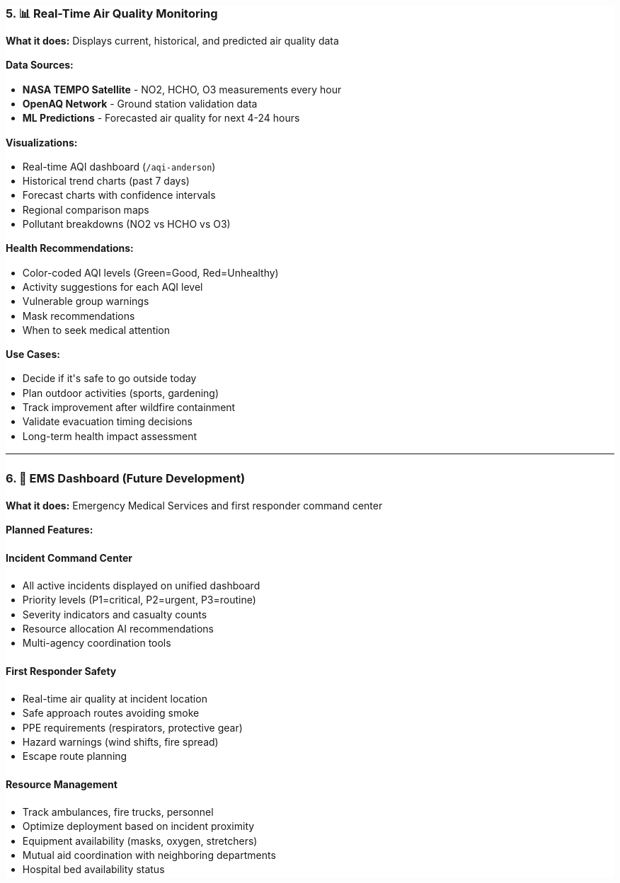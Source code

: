 ### 5. 📊 Real-Time Air Quality Monitoring

**What it does:** Displays current, historical, and predicted air quality data

**Data Sources:**
- **NASA TEMPO Satellite** - NO2, HCHO, O3 measurements every hour
- **OpenAQ Network** - Ground station validation data
- **ML Predictions** - Forecasted air quality for next 4-24 hours

**Visualizations:**
- Real-time AQI dashboard (`/aqi-anderson`)
- Historical trend charts (past 7 days)
- Forecast charts with confidence intervals
- Regional comparison maps
- Pollutant breakdowns (NO2 vs HCHO vs O3)

**Health Recommendations:**
- Color-coded AQI levels (Green=Good, Red=Unhealthy)
- Activity suggestions for each AQI level
- Vulnerable group warnings
- Mask recommendations
- When to seek medical attention

**Use Cases:**
- Decide if it's safe to go outside today
- Plan outdoor activities (sports, gardening)
- Track improvement after wildfire containment
- Validate evacuation timing decisions
- Long-term health impact assessment

---

### 6. 🏥 EMS Dashboard (Future Development)

**What it does:** Emergency Medical Services and first responder command center

**Planned Features:**

#### Incident Command Center
- All active incidents displayed on unified dashboard
- Priority levels (P1=critical, P2=urgent, P3=routine)
- Severity indicators and casualty counts
- Resource allocation AI recommendations
- Multi-agency coordination tools

#### First Responder Safety
- Real-time air quality at incident location
- Safe approach routes avoiding smoke
- PPE requirements (respirators, protective gear)
- Hazard warnings (wind shifts, fire spread)
- Escape route planning

#### Resource Management
- Track ambulances, fire trucks, personnel
- Optimize deployment based on incident proximity
- Equipment availability (masks, oxygen, stretchers)
- Mutual aid coordination with neighboring departments
- Hospital bed availability status
